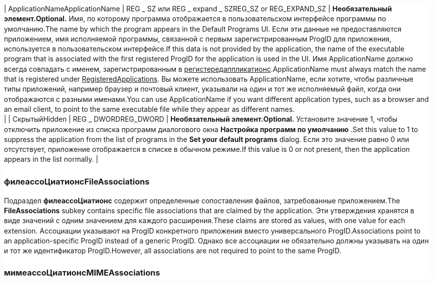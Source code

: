 | <span data-ttu-id="800ff-190">ApplicationName</span><span class="sxs-lookup"><span data-stu-id="800ff-190">ApplicationName</span></span>        | <span data-ttu-id="800ff-191">REG \_ SZ или REG \_ expand \_ SZ</span><span class="sxs-lookup"><span data-stu-id="800ff-191">REG\_SZ or REG\_EXPAND\_SZ</span></span> | <span data-ttu-id="800ff-192">**Необязательный элемент.**</span><span class="sxs-lookup"><span data-stu-id="800ff-192">**Optional.**</span></span> <span data-ttu-id="800ff-193">Имя, по которому программа отображается в пользовательском интерфейсе программы по умолчанию.</span><span class="sxs-lookup"><span data-stu-id="800ff-193">The name by which the program appears in the Default Programs UI.</span></span> <span data-ttu-id="800ff-194">Если эти данные не предоставляются приложением, имя исполняемой программы, связанной с первым зарегистрированным ProgID для приложения, используется в пользовательском интерфейсе.</span><span class="sxs-lookup"><span data-stu-id="800ff-194">If this data is not provided by the application, the name of the executable program that is associated with the first registered ProgID for the application is used in the UI.</span></span> <span data-ttu-id="800ff-195">Имя ApplicationName должно всегда совпадать с именем, зарегистрированным в [регистередаппликатионс](#registeredapplications).</span><span class="sxs-lookup"><span data-stu-id="800ff-195">ApplicationName must always match the name that is registered under [RegisteredApplications](#registeredapplications).</span></span> <span data-ttu-id="800ff-196">Вы можете использовать ApplicationName, если хотите, чтобы различные типы приложений, например браузер и почтовый клиент, указывали на один и тот же исполняемый файл, когда они отображаются с разными именами.</span><span class="sxs-lookup"><span data-stu-id="800ff-196">You can use ApplicationName if you want different application types, such as a browser and an email client, to point to the same executable file while they appear as different names.</span></span><br/> |
| <span data-ttu-id="800ff-197">Скрытый</span><span class="sxs-lookup"><span data-stu-id="800ff-197">Hidden</span></span>                 | <span data-ttu-id="800ff-198">REG \_ DWORD</span><span class="sxs-lookup"><span data-stu-id="800ff-198">REG\_DWORD</span></span>                 | <span data-ttu-id="800ff-199">**Необязательный элемент.**</span><span class="sxs-lookup"><span data-stu-id="800ff-199">**Optional.**</span></span> <span data-ttu-id="800ff-200">Установите значение 1, чтобы отключить приложение из списка программ диалогового окна **Настройка программ по умолчанию** .</span><span class="sxs-lookup"><span data-stu-id="800ff-200">Set this value to 1 to suppress the application from the list of programs in the **Set your default programs** dialog.</span></span> <span data-ttu-id="800ff-201">Если это значение равно 0 или отсутствует, приложение отображается в списке в обычном режиме.</span><span class="sxs-lookup"><span data-stu-id="800ff-201">If this value is 0 or not present, then the application appears in the list normally.</span></span>                                                                                                                                                                                                                                                                                                                                                              |



 

### <a name="fileassociations"></a><span data-ttu-id="800ff-202">филеассоЦиатионс</span><span class="sxs-lookup"><span data-stu-id="800ff-202">FileAssociations</span></span>

<span data-ttu-id="800ff-203">Подраздел **филеассоЦиатионс** содержит определенные сопоставления файлов, затребованные приложением.</span><span class="sxs-lookup"><span data-stu-id="800ff-203">The **FileAssociations** subkey contains specific file associations that are claimed by the application.</span></span> <span data-ttu-id="800ff-204">Эти утверждения хранятся в виде значений с одним значением для каждого расширения.</span><span class="sxs-lookup"><span data-stu-id="800ff-204">These claims are stored as values, with one value for each extension.</span></span> <span data-ttu-id="800ff-205">Ассоциации указывают на ProgID конкретного приложения вместо универсального ProgID.</span><span class="sxs-lookup"><span data-stu-id="800ff-205">Associations point to an application-specific ProgID instead of a generic ProgID.</span></span> <span data-ttu-id="800ff-206">Однако все ассоциации не обязательно должны указывать на один и тот же идентификатор ProgID.</span><span class="sxs-lookup"><span data-stu-id="800ff-206">However, all associations are not required to point to the same ProgID.</span></span>

### <a name="mimeassociations"></a><span data-ttu-id="800ff-207">мимеассоЦиатионс</span><span class="sxs-lookup"><span data-stu-id="800ff-207">MIMEAssociations</span></span>
